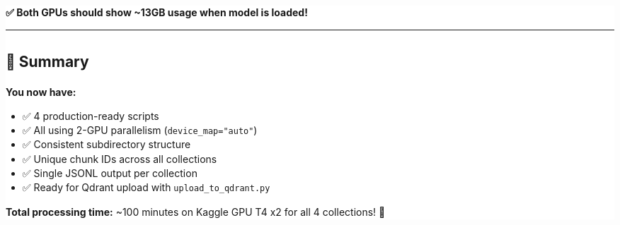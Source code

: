 **✅ Both GPUs should show ~13GB usage when model is loaded!**

---

## 🎉 Summary

**You now have:**
- ✅ 4 production-ready scripts
- ✅ All using 2-GPU parallelism (`device_map="auto"`)
- ✅ Consistent subdirectory structure
- ✅ Unique chunk IDs across all collections
- ✅ Single JSONL output per collection
- ✅ Ready for Qdrant upload with `upload_to_qdrant.py`

**Total processing time:** ~100 minutes on Kaggle GPU T4 x2 for all 4 collections! 🚀
